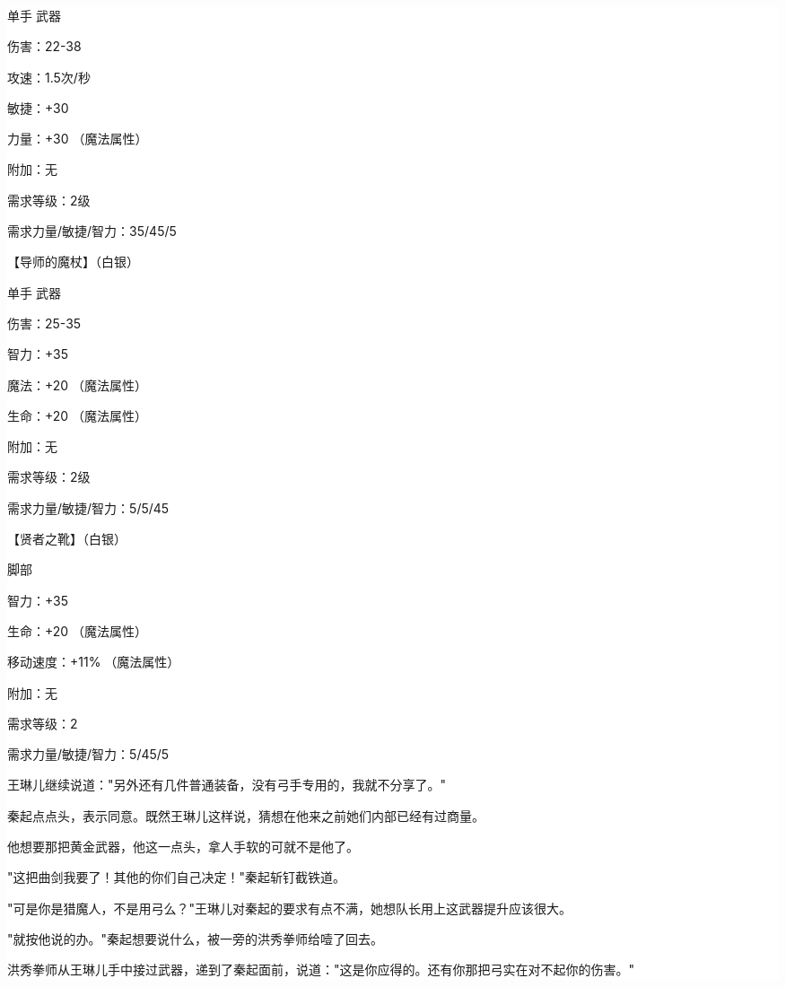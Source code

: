单手 武器 

伤害：22-38

攻速：1.5次/秒

敏捷：+30

力量：+30 （魔法属性）

附加：无

需求等级：2级

需求力量/敏捷/智力：35/45/5


【导师的魔杖】（白银）

单手 武器

伤害：25-35

智力：+35

魔法：+20 （魔法属性）

生命：+20 （魔法属性）

附加：无

需求等级：2级

需求力量/敏捷/智力：5/5/45


【贤者之靴】（白银）

脚部

智力：+35

生命：+20 （魔法属性）

移动速度：+11% （魔法属性）

附加：无

需求等级：2

需求力量/敏捷/智力：5/45/5

王琳儿继续说道："另外还有几件普通装备，没有弓手专用的，我就不分享了。" 

秦起点点头，表示同意。既然王琳儿这样说，猜想在他来之前她们内部已经有过商量。

他想要那把黄金武器，他这一点头，拿人手软的可就不是他了。

"这把曲剑我要了！其他的你们自己决定！"秦起斩钉截铁道。

"可是你是猎魔人，不是用弓么？"王琳儿对秦起的要求有点不满，她想队长用上这武器提升应该很大。

"就按他说的办。"秦起想要说什么，被一旁的洪秀拳师给噎了回去。

洪秀拳师从王琳儿手中接过武器，递到了秦起面前，说道："这是你应得的。还有你那把弓实在对不起你的伤害。"
